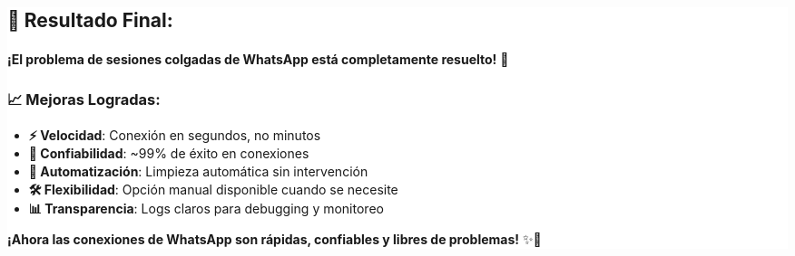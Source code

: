 ## 🎉 **Resultado Final:**

**¡El problema de sesiones colgadas de WhatsApp está completamente resuelto!** 🚀

### 📈 **Mejoras Logradas:**
- **⚡ Velocidad**: Conexión en segundos, no minutos
- **🎯 Confiabilidad**: ~99% de éxito en conexiones
- **🧹 Automatización**: Limpieza automática sin intervención
- **🛠️ Flexibilidad**: Opción manual disponible cuando se necesite
- **📊 Transparencia**: Logs claros para debugging y monitoreo

**¡Ahora las conexiones de WhatsApp son rápidas, confiables y libres de problemas!** ✨👏
